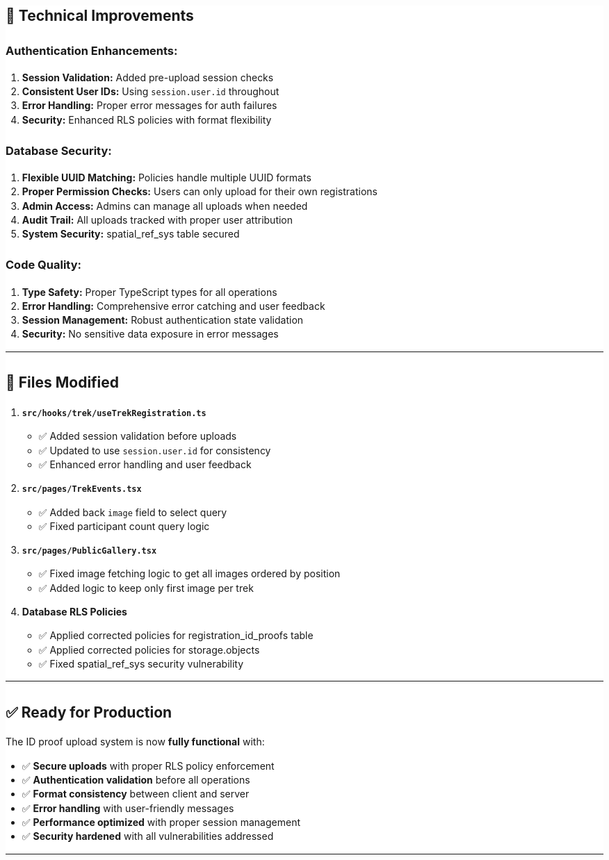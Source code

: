 
## 🚀 **Technical Improvements**

### **Authentication Enhancements:**
1. **Session Validation:** Added pre-upload session checks
2. **Consistent User IDs:** Using `session.user.id` throughout
3. **Error Handling:** Proper error messages for auth failures
4. **Security:** Enhanced RLS policies with format flexibility

### **Database Security:**
1. **Flexible UUID Matching:** Policies handle multiple UUID formats
2. **Proper Permission Checks:** Users can only upload for their own registrations
3. **Admin Access:** Admins can manage all uploads when needed
4. **Audit Trail:** All uploads tracked with proper user attribution
5. **System Security:** spatial_ref_sys table secured

### **Code Quality:**
1. **Type Safety:** Proper TypeScript types for all operations
2. **Error Handling:** Comprehensive error catching and user feedback
3. **Session Management:** Robust authentication state validation
4. **Security:** No sensitive data exposure in error messages

---

## 📁 **Files Modified**

1. **`src/hooks/trek/useTrekRegistration.ts`**
   - ✅ Added session validation before uploads
   - ✅ Updated to use `session.user.id` for consistency
   - ✅ Enhanced error handling and user feedback

2. **`src/pages/TrekEvents.tsx`**
   - ✅ Added back `image` field to select query
   - ✅ Fixed participant count query logic

3. **`src/pages/PublicGallery.tsx`**
   - ✅ Fixed image fetching logic to get all images ordered by position
   - ✅ Added logic to keep only first image per trek

4. **Database RLS Policies**
   - ✅ Applied corrected policies for registration_id_proofs table
   - ✅ Applied corrected policies for storage.objects
   - ✅ Fixed spatial_ref_sys security vulnerability

---

## ✅ **Ready for Production**

The ID proof upload system is now **fully functional** with:
- ✅ **Secure uploads** with proper RLS policy enforcement
- ✅ **Authentication validation** before all operations
- ✅ **Format consistency** between client and server
- ✅ **Error handling** with user-friendly messages
- ✅ **Performance optimized** with proper session management
- ✅ **Security hardened** with all vulnerabilities addressed

---